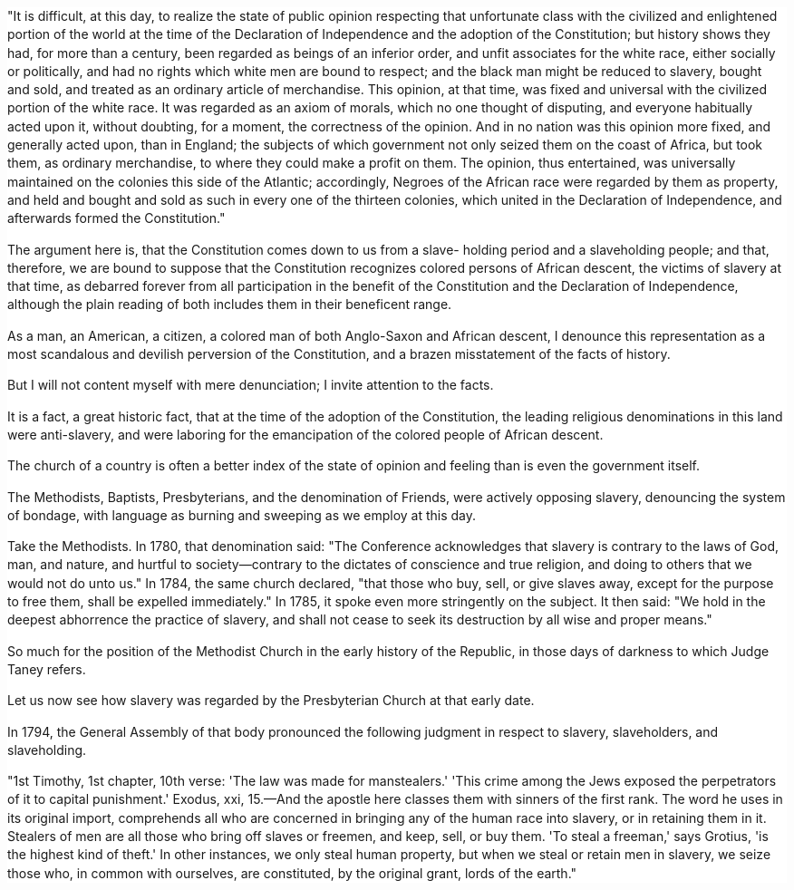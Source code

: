 "It is difficult, at this day, to realize the state of public opinion respecting that unfortunate class with the civilized and enlightened portion of the world at the time of the Declaration of Independence and the adoption of the Constitution; but history shows they had, for more than a century, been regarded as beings of an inferior order, and unfit associates for the white race, either socially or politically, and had no rights which white men are bound to respect; and the black man might be reduced to slavery, bought and sold, and treated as an ordinary article of merchandise. This opinion, at that time, was fixed and universal with the civilized portion of the white race. It was regarded as an axiom of morals, which no one thought of disputing, and everyone habitually acted upon it, without doubting, for a moment, the correctness of the opinion. And in no nation was this opinion more fixed, and generally acted upon, than in England; the subjects of which government not only seized them on the coast of Africa, but took them, as ordinary merchandise, to where they could make a profit on them. The opinion, thus entertained, was universally maintained on the colonies this side of the Atlantic; accordingly, Negroes of the African race were regarded by them as property, and held and bought and sold as such in every one of the thirteen colonies, which united in the Declaration of Independence, and afterwards formed the Constitution."

The argument here is, that the Constitution comes down to us from a slave- holding period and a slaveholding people; and that, therefore, we are bound to suppose that the Constitution recognizes colored persons of African descent, the victims of slavery at that time, as debarred forever from all participation in the benefit of the Constitution and the Declaration of Independence, although the plain reading of both includes them in their beneficent range.

As a man, an American, a citizen, a colored man of both Anglo-Saxon and African descent, I denounce this representation as a most scandalous and devilish perversion of the Constitution, and a brazen misstatement of the facts of history.

But I will not content myself with mere denunciation; I invite attention to the facts.

It is a fact, a great historic fact, that at the time of the adoption of the Constitution, the leading religious denominations in this land were anti-slavery, and were laboring for the emancipation of the colored people of African descent.

The church of a country is often a better index of the state of opinion and feeling than is even the government itself.

The Methodists, Baptists, Presbyterians, and the denomination of Friends, were actively opposing slavery, denouncing the system of bondage, with language as burning and sweeping as we employ at this day.

Take the Methodists. In 1780, that denomination said: "The Conference acknowledges that slavery is contrary to the laws of God, man, and nature, and hurtful to society—contrary to the dictates of conscience and true religion, and doing to others that we would not do unto us." In 1784, the same church declared, "that those who buy, sell, or give slaves away, except for the purpose to free them, shall be expelled immediately." In 1785, it spoke even more stringently on the subject. It then said: "We hold in the deepest abhorrence the practice of slavery, and shall not cease to seek its destruction by all wise and proper means."

So much for the position of the Methodist Church in the early history of the Republic, in those days of darkness to which Judge Taney refers.

Let us now see how slavery was regarded by the Presbyterian Church at that early date.

In 1794, the General Assembly of that body pronounced the following judgment in respect to slavery, slaveholders, and slaveholding.

"1st Timothy, 1st chapter, 10th verse: 'The law was made for manstealers.' 'This crime among the Jews exposed the perpetrators of it to capital punishment.' Exodus, xxi, 15.—And the apostle here classes them with sinners of the first rank. The word he uses in its original import, comprehends all who are concerned in bringing any of the human race into slavery, or in retaining them in it. Stealers of men are all those who bring off slaves or freemen, and keep, sell, or buy them. 'To steal a freeman,' says Grotius, 'is the highest kind of theft.' In other instances, we only steal human property, but when we steal or retain men in slavery, we seize those who, in common with ourselves, are constituted, by the original grant, lords of the earth."
